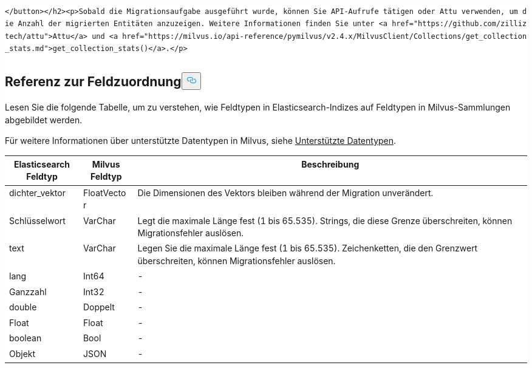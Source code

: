     </button></h2><p>Sobald die Migrationsaufgabe ausgeführt wurde, können Sie API-Aufrufe tätigen oder Attu verwenden, um die Anzahl der migrierten Entitäten anzuzeigen. Weitere Informationen finden Sie unter <a href="https://github.com/zilliztech/attu">Attu</a> und <a href="https://milvus.io/api-reference/pymilvus/v2.4.x/MilvusClient/Collections/get_collection_stats.md">get_collection_stats()</a>.</p>
<h2 id="Field-mapping-reference" class="common-anchor-header">Referenz zur Feldzuordnung<button data-href="#Field-mapping-reference" class="anchor-icon" translate="no">
      <svg translate="no"
        aria-hidden="true"
        focusable="false"
        height="20"
        version="1.1"
        viewBox="0 0 16 16"
        width="16"
      >
        <path
          fill="#0092E4"
          fill-rule="evenodd"
          d="M4 9h1v1H4c-1.5 0-3-1.69-3-3.5S2.55 3 4 3h4c1.45 0 3 1.69 3 3.5 0 1.41-.91 2.72-2 3.25V8.59c.58-.45 1-1.27 1-2.09C10 5.22 8.98 4 8 4H4c-.98 0-2 1.22-2 2.5S3 9 4 9zm9-3h-1v1h1c1 0 2 1.22 2 2.5S13.98 12 13 12H9c-.98 0-2-1.22-2-2.5 0-.83.42-1.64 1-2.09V6.25c-1.09.53-2 1.84-2 3.25C6 11.31 7.55 13 9 13h4c1.45 0 3-1.69 3-3.5S14.5 6 13 6z"
        ></path>
      </svg>
    </button></h2><p>Lesen Sie die folgende Tabelle, um zu verstehen, wie Feldtypen in Elasticsearch-Indizes auf Feldtypen in Milvus-Sammlungen abgebildet werden.</p>
<p>Für weitere Informationen über unterstützte Datentypen in Milvus, siehe <a href="https://milvus.io/docs/schema.md#Supported-data-types">Unterstützte Datentypen</a>.</p>
<table>
<thead>
<tr><th>Elasticsearch Feldtyp</th><th>Milvus Feldtyp</th><th>Beschreibung</th></tr>
</thead>
<tbody>
<tr><td>dichter_vektor</td><td>FloatVector</td><td>Die Dimensionen des Vektors bleiben während der Migration unverändert.</td></tr>
<tr><td>Schlüsselwort</td><td>VarChar</td><td>Legt die maximale Länge fest (1 bis 65.535). Strings, die diese Grenze überschreiten, können Migrationsfehler auslösen.</td></tr>
<tr><td>text</td><td>VarChar</td><td>Legen Sie die maximale Länge fest (1 bis 65.535). Zeichenketten, die den Grenzwert überschreiten, können Migrationsfehler auslösen.</td></tr>
<tr><td>lang</td><td>Int64</td><td>-</td></tr>
<tr><td>Ganzzahl</td><td>Int32</td><td>-</td></tr>
<tr><td>double</td><td>Doppelt</td><td>-</td></tr>
<tr><td>Float</td><td>Float</td><td>-</td></tr>
<tr><td>boolean</td><td>Bool</td><td>-</td></tr>
<tr><td>Objekt</td><td>JSON</td><td>-</td></tr>
</tbody>
</table>
